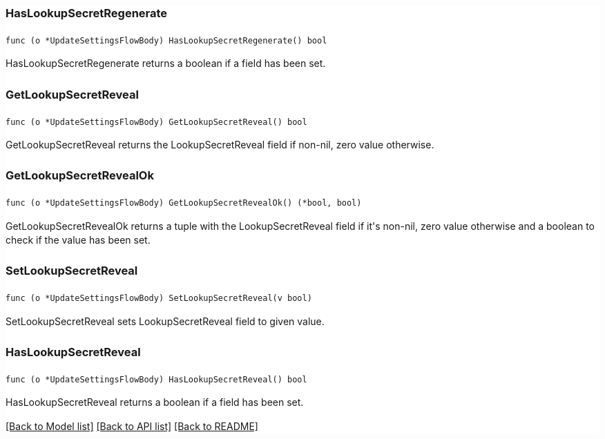 ### HasLookupSecretRegenerate

`func (o *UpdateSettingsFlowBody) HasLookupSecretRegenerate() bool`

HasLookupSecretRegenerate returns a boolean if a field has been set.

### GetLookupSecretReveal

`func (o *UpdateSettingsFlowBody) GetLookupSecretReveal() bool`

GetLookupSecretReveal returns the LookupSecretReveal field if non-nil, zero value otherwise.

### GetLookupSecretRevealOk

`func (o *UpdateSettingsFlowBody) GetLookupSecretRevealOk() (*bool, bool)`

GetLookupSecretRevealOk returns a tuple with the LookupSecretReveal field if it's non-nil, zero value otherwise
and a boolean to check if the value has been set.

### SetLookupSecretReveal

`func (o *UpdateSettingsFlowBody) SetLookupSecretReveal(v bool)`

SetLookupSecretReveal sets LookupSecretReveal field to given value.

### HasLookupSecretReveal

`func (o *UpdateSettingsFlowBody) HasLookupSecretReveal() bool`

HasLookupSecretReveal returns a boolean if a field has been set.


[[Back to Model list]](../README.md#documentation-for-models) [[Back to API list]](../README.md#documentation-for-api-endpoints) [[Back to README]](../README.md)


